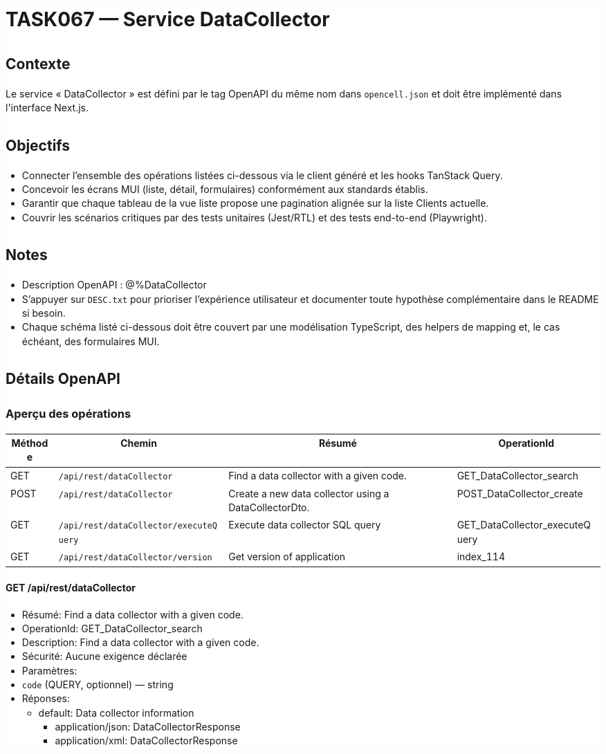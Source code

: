 # TASK067 — Service DataCollector

## Contexte
Le service « DataCollector » est défini par le tag OpenAPI du même nom dans `opencell.json` et doit être implémenté dans l'interface Next.js.

## Objectifs
- Connecter l’ensemble des opérations listées ci-dessous via le client généré et les hooks TanStack Query.
- Concevoir les écrans MUI (liste, détail, formulaires) conformément aux standards établis.
- Garantir que chaque tableau de la vue liste propose une pagination alignée sur la liste Clients actuelle.
- Couvrir les scénarios critiques par des tests unitaires (Jest/RTL) et des tests end-to-end (Playwright).

## Notes
- Description OpenAPI : @%DataCollector
- S’appuyer sur `DESC.txt` pour prioriser l’expérience utilisateur et documenter toute hypothèse complémentaire dans le README si besoin.
- Chaque schéma listé ci-dessous doit être couvert par une modélisation TypeScript, des helpers de mapping et, le cas échéant, des formulaires MUI.

## Détails OpenAPI

### Aperçu des opérations

| Méthode | Chemin | Résumé | OperationId |
| --- | --- | --- | --- |
| GET | `/api/rest/dataCollector` |  Find a data collector with a given code.  |     GET_DataCollector_search |
| POST | `/api/rest/dataCollector` |  Create a new data collector using a DataCollectorDto.  |     POST_DataCollector_create |
| GET | `/api/rest/dataCollector/executeQuery` |  Execute data collector SQL query  |     GET_DataCollector_executeQuery |
| GET | `/api/rest/dataCollector/version` | Get version of application | index_114 |

#### GET /api/rest/dataCollector

- Résumé:  Find a data collector with a given code. 
- OperationId:     GET_DataCollector_search
- Description: Find a data collector with a given code.
- Sécurité: Aucune exigence déclarée
- Paramètres:
- `code` (QUERY, optionnel) — string
- Réponses:
  - default: Data collector information
    - application/json: DataCollectorResponse
    - application/xml: DataCollectorResponse
